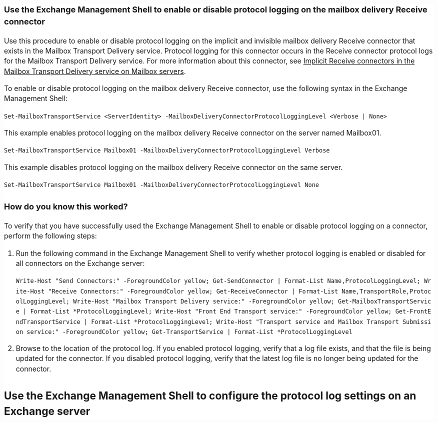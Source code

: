### Use the Exchange Management Shell to enable or disable protocol logging on the mailbox delivery Receive connector

Use this procedure to enable or disable protocol logging on the implicit and invisible mailbox delivery Receive connector that exists in the Mailbox Transport Delivery service. Protocol logging for this connector occurs in the Receive connector protocol logs for the Mailbox Transport Delivery service. For more information about this connector, see [Implicit Receive connectors in the Mailbox Transport Delivery service on Mailbox servers](receive-connectors.md#implicit-receive-connectors-in-the-mailbox-transport-delivery-service-on-mailbox-servers).

To enable or disable protocol logging on the mailbox delivery Receive connector, use the following syntax in the Exchange Management Shell:

```
Set-MailboxTransportService <ServerIdentity> -MailboxDeliveryConnectorProtocolLoggingLevel <Verbose | None>
```

This example enables protocol logging on the mailbox delivery Receive connector on the server named Mailbox01.

```
Set-MailboxTransportService Mailbox01 -MailboxDeliveryConnectorProtocolLoggingLevel Verbose
```

This example disables protocol logging on the mailbox delivery Receive connector on the same server.

```
Set-MailboxTransportService Mailbox01 -MailboxDeliveryConnectorProtocolLoggingLevel None
```

### How do you know this worked?

To verify that you have successfully used the Exchange Management Shell to enable or disable protocol logging on a connector, perform the following steps:

1. Run the following command in the Exchange Management Shell to verify whether protocol logging is enabled or disabled for all connectors on the Exchange server:

   ```
   Write-Host "Send Connectors:" -ForegroundColor yellow; Get-SendConnector | Format-List Name,ProtocolLoggingLevel; Write-Host "Receive Connectors:" -ForegroundColor yellow; Get-ReceiveConnector | Format-List Name,TransportRole,ProtocolLoggingLevel; Write-Host "Mailbox Transport Delivery service:" -ForegroundColor yellow; Get-MailboxTransportService | Format-List *ProtocolLoggingLevel; Write-Host "Front End Transport service:" -ForegroundColor yellow; Get-FrontEndTransportService | Format-List *ProtocolLoggingLevel; Write-Host "Transport service and Mailbox Transport Submission service:" -ForegroundColor yellow; Get-TransportService | Format-List *ProtocolLoggingLevel
   ```

2. Browse to the location of the protocol log. If you enabled protocol logging, verify that a log file exists, and that the file is being updated for the connector. If you disabled protocol logging, verify that the latest log file is no longer being updated for the connector.

## Use the Exchange Management Shell to configure the protocol log settings on an Exchange server
